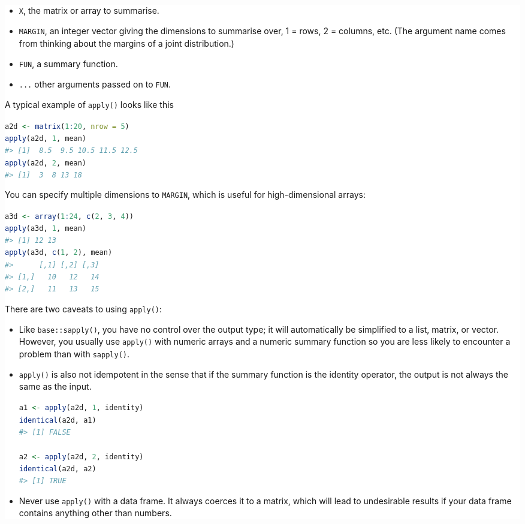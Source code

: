 * `X`, the matrix or array to summarise.

* `MARGIN`, an integer vector giving the dimensions to summarise over, 
  1 = rows, 2 = columns, etc. (The argument name comes from thinking about
  the margins of a joint distribution.)

* `FUN`, a summary function.

* `...` other arguments passed on to `FUN`.

A typical example of `apply()` looks like this


```r
a2d <- matrix(1:20, nrow = 5)
apply(a2d, 1, mean)
#> [1]  8.5  9.5 10.5 11.5 12.5
apply(a2d, 2, mean)
#> [1]  3  8 13 18
```



You can specify multiple dimensions to `MARGIN`, which is useful for high-dimensional arrays:


```r
a3d <- array(1:24, c(2, 3, 4))
apply(a3d, 1, mean)
#> [1] 12 13
apply(a3d, c(1, 2), mean)
#>      [,1] [,2] [,3]
#> [1,]   10   12   14
#> [2,]   11   13   15
```

There are two caveats to using `apply()`: 

*    Like `base::sapply()`, you have no control over the output type; it 
     will automatically be simplified to a list, matrix, or vector. However, 
     you usually use `apply()` with numeric arrays and a numeric summary
     function so you are less likely to encounter a problem than with 
     `sapply()`.

*   `apply()` is also not idempotent in the sense that if the summary 
    function is the identity operator, the output is not always the same as 
    the input. 

    
    ```r
    a1 <- apply(a2d, 1, identity)
    identical(a2d, a1)
    #> [1] FALSE
    
    a2 <- apply(a2d, 2, identity)
    identical(a2d, a2)
    #> [1] TRUE
    ```

*   Never use `apply()` with a data frame. It always coerces it to a matrix,
    which will lead to undesirable results if your data frame contains anything
    other than numbers.
    

[^not-slow]: Typically it's not the for loop itself that's slow, but what you're doing inside of it. A common culprit of slow loops is modifying a data structure, where each modification generates a copy. See Sections \@ref(single-binding) and \@ref(avoid-copies) for more details.
[^Map]: Not to be confused with `base::Map()`, which is considerably more complex. I'll discuss `Map()` in Section \@ref(pmap).
[^future-you]: Who is highly likely to be future you!
[^invisible]: In brief, invisible values are only printed if you explicitly request it. This makes them well suited for functions called primarily for their side-effects, as it allows their output to be ignored by default, while still giving an option to capture it. See Section \@ref(invisible) for more details.